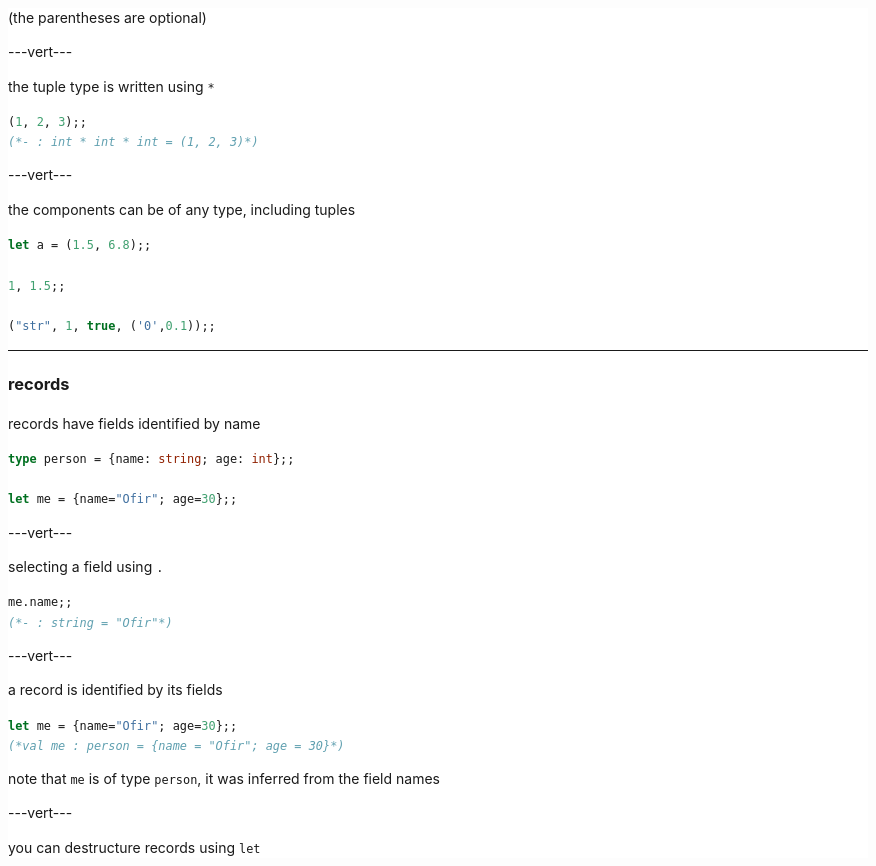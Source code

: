 (the parentheses are optional)

---vert---

the tuple type is written using `*`

```ocaml
(1, 2, 3);;
(*- : int * int * int = (1, 2, 3)*)
```


---vert---

the components can be of any type, including tuples

```ocaml
let a = (1.5, 6.8);;

1, 1.5;;

("str", 1, true, ('0',0.1));;
```


---

### records

records have fields identified by name

```ocaml
type person = {name: string; age: int};;

let me = {name="Ofir"; age=30};;
```


---vert---

selecting a field using `.`

```ocaml
me.name;;
(*- : string = "Ofir"*)
```


---vert---

a record is identified by its fields

```ocaml
let me = {name="Ofir"; age=30};;
(*val me : person = {name = "Ofir"; age = 30}*)
```


note that `me` is of type `person`, it was inferred from the field names

---vert---

you can destructure records using `let`
